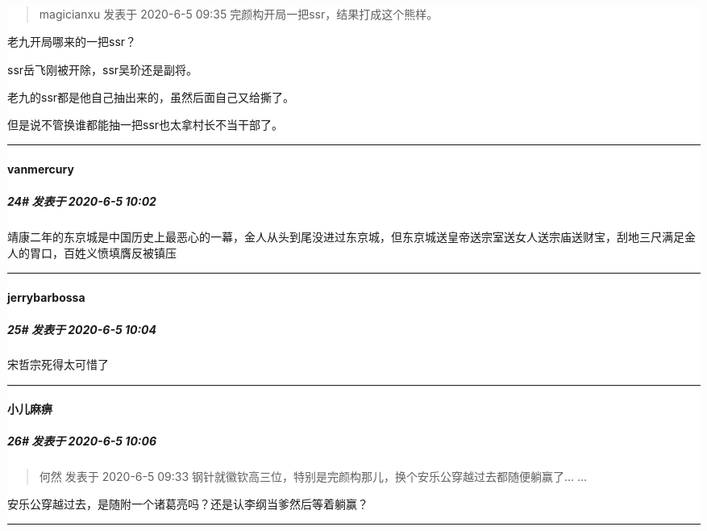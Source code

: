 

<blockquote>magicianxu 发表于 2020-6-5 09:35
完颜构开局一把ssr，结果打成这个熊样。</blockquote>
老九开局哪来的一把ssr？


ssr岳飞刚被开除，ssr吴玠还是副将。


老九的ssr都是他自己抽出来的，虽然后面自己又给撕了。


但是说不管换谁都能抽一把ssr也太拿村长不当干部了。







-----

####  vanmercury  
##### 24#       发表于 2020-6-5 10:02




靖康二年的东京城是中国历史上最恶心的一幕，金人从头到尾没进过东京城，但东京城送皇帝送宗室送女人送宗庙送财宝，刮地三尺满足金人的胃口，百姓义愤填膺反被镇压







-----

####  jerrybarbossa  
##### 25#       发表于 2020-6-5 10:04




宋哲宗死得太可惜了







-----

####  小儿麻痹  
##### 26#       发表于 2020-6-5 10:06



<blockquote>何然 发表于 2020-6-5 09:33
钢针就徽钦高三位，特别是完颜构那儿，换个安乐公穿越过去都随便躺赢了... ...</blockquote>
安乐公穿越过去，是随附一个诸葛亮吗？还是认李纲当爹然后等着躺赢？







-----
